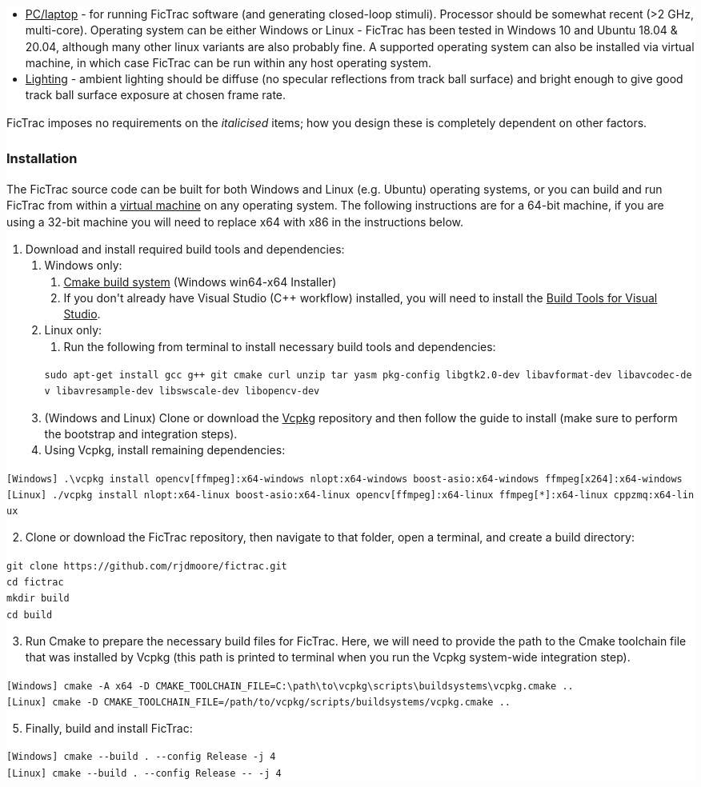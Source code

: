 * [PC/laptop](doc/requirements.md#pclaptop) - for running FicTrac software (and generating closed-loop stimuli). Processor should be somewhat recent (>2 GHz, multi-core). Operating system can be either Windows or Linux - FicTrac has been tested in Windows 10 and Ubuntu 18.04 & 20.04, although many other linux variants are also probably fine. A supported operating system can also be installed via virtual machine, in which case FicTrac can be run within any host operating system.
* [Lighting](doc/requirements.md#lighting) - ambient lighting should be diffuse (no specular reflections from track ball surface) and bright enough to give good track ball surface exposure at chosen frame rate.

FicTrac imposes no requirements on the *italicised* items; how you design these is completely dependent on other factors.

### Installation

The FicTrac source code can be built for both Windows and Linux (e.g. Ubuntu) operating systems, or you can build and run FicTrac from within a [virtual machine](https://www.virtualbox.org/) on any operating system. The following instructions are for a 64-bit machine, if you are using a 32-bit machine you will need to replace x64 with x86 in the instructions below.

1. Download and install required build tools and dependencies:
    1. Windows only: 
        1. [Cmake build system](https://cmake.org/download/) (Windows win64-x64 Installer)
        2. If you don't already have Visual Studio (C++ workflow) installed, you will need to install the [Build Tools for Visual Studio](https://visualstudio.microsoft.com/downloads/#build-tools-for-visual-studio-2019).
    2. Linux only:
        1. Run the following from terminal to install necessary build tools and dependencies:
        ```
        sudo apt-get install gcc g++ git cmake curl unzip tar yasm pkg-config libgtk2.0-dev libavformat-dev libavcodec-dev libavresample-dev libswscale-dev libopencv-dev
        ```
    3. (Windows and Linux) Clone or download the [Vcpkg](https://github.com/Microsoft/vcpkg) repository and then follow the guide to install (make sure to perform the bootstrap and integration steps).
    4. Using Vcpkg, install remaining dependencies:
```
[Windows] .\vcpkg install opencv[ffmpeg]:x64-windows nlopt:x64-windows boost-asio:x64-windows ffmpeg[x264]:x64-windows
[Linux] ./vcpkg install nlopt:x64-linux boost-asio:x64-linux opencv[ffmpeg]:x64-linux ffmpeg[*]:x64-linux cppzmq:x64-linux
```
2. Clone or download the FicTrac repository, then navigate to that folder, open a terminal, and create a build directory:
```
git clone https://github.com/rjdmoore/fictrac.git
cd fictrac
mkdir build
cd build
```
3. Run Cmake to prepare the necessary build files for FicTrac. Here, we will need to provide the path to the Cmake toolchain file that was installed by Vcpkg (this path is printed to terminal when you run the Vcpkg system-wide integration step).
```
[Windows] cmake -A x64 -D CMAKE_TOOLCHAIN_FILE=C:\path\to\vcpkg\scripts\buildsystems\vcpkg.cmake ..
[Linux] cmake -D CMAKE_TOOLCHAIN_FILE=/path/to/vcpkg/scripts/buildsystems/vcpkg.cmake ..
```
5. Finally, build and install FicTrac:
```
[Windows] cmake --build . --config Release -j 4
[Linux] cmake --build . --config Release -- -j 4
```
